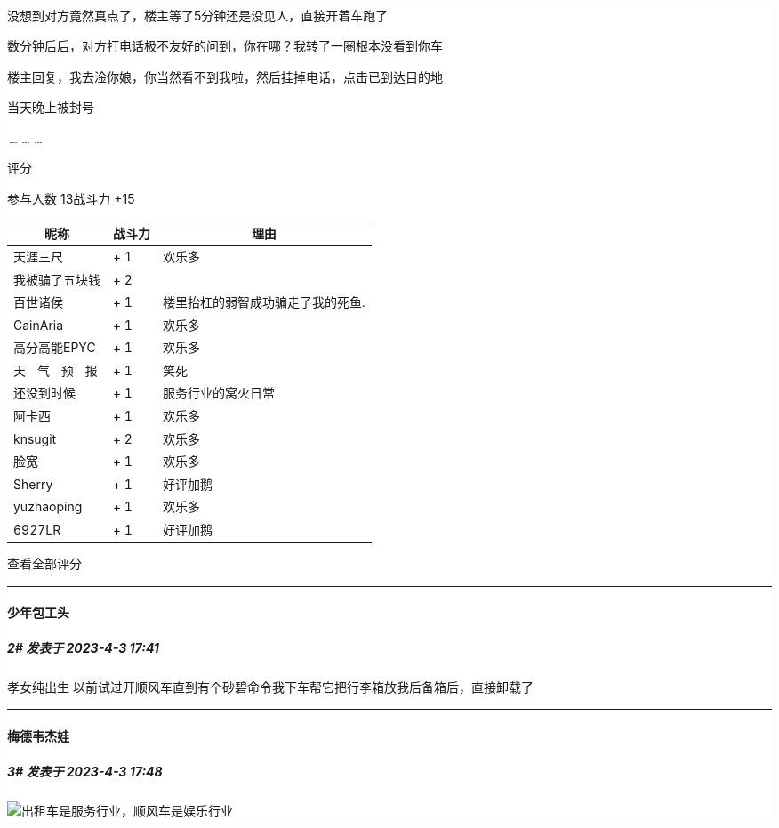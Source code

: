 没想到对方竟然真点了，楼主等了5分钟还是没见人，直接开着车跑了

数分钟后后，对方打电话极不友好的问到，你在哪？我转了一圈根本没看到你车

楼主回复，我去淦你娘，你当然看不到我啦，然后挂掉电话，点击已到达目的地

当天晚上被封号

﹍﹍﹍

评分

 参与人数 13战斗力 +15

|昵称|战斗力|理由|
|----|---|---|
| 天涯三尺| + 1|欢乐多|
| 我被骗了五块钱| + 2||
| 百世诸侯| + 1|楼里抬杠的弱智成功骗走了我的死鱼.|
| CainAria| + 1|欢乐多|
| 高分高能EPYC| + 1|欢乐多|
| 天ㅤ气ㅤ预ㅤ报| + 1|笑死|
| 还没到时候| + 1|服务行业的窝火日常|
| 阿卡西| + 1|欢乐多|
| knsugit| + 2|欢乐多|
| 脸宽| + 1|欢乐多|
| Sherry| + 1|好评加鹅|
| yuzhaoping| + 1|欢乐多|
| 6927LR| + 1|好评加鹅|

查看全部评分

*****

####  少年包工头  
##### 2#       发表于 2023-4-3 17:41

孝女纯出生
以前试过开顺风车直到有个砂碧命令我下车帮它把行李箱放我后备箱后，直接卸载了

*****

####  梅德韦杰娃  
##### 3#       发表于 2023-4-3 17:48

<img src="https://static.saraba1st.com/image/smiley/face2017/043.png" referrerpolicy="no-referrer">出租车是服务行业，顺风车是娱乐行业

